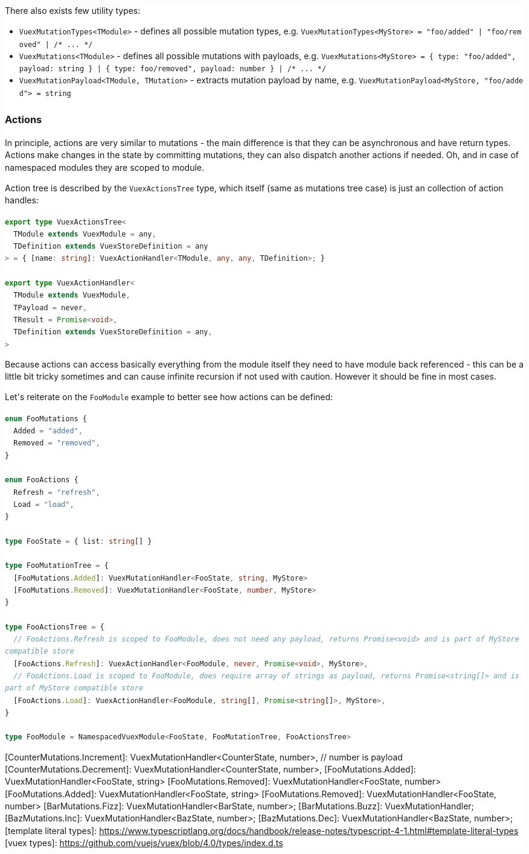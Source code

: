 There also exists few utility types:
 - `VuexMutationTypes<TModule>` - defines all possible mutation types, e.g. `VuexMutationTypes<MyStore> = "foo/added" | "foo/removed" | /* ... */`
 - `VuexMutations<TModule>` - defines all possible mutations with payloads, e.g. `VuexMutations<MyStore> = { type: "foo/added", payload: string } | { type: foo/removed", payload: number } | /* ... */`
 - `VuexMutationPayload<TModule, TMutation>` - extracts mutation payload by name, e.g. `VuexMutationPayload<MyStore, "foo/added"> = string`

### Actions
In principle, actions are very similar to mutations - the main difference is that they can be asynchronous and have return types. Actions make changes in the state by committing mutations, they can also dispatch another actions if needed. Oh, and in case of namespaced modules they are scoped to module.

Action tree is described by the `VuexActionsTree` type, which itself (same as mutations tree case) is just an collection of action handles:

```typescript
export type VuexActionsTree<
  TModule extends VuexModule = any, 
  TDefinition extends VuexStoreDefinition = any
> = { [name: string]: VuexActionHandler<TModule, any, any, TDefinition>; }

export type VuexActionHandler<
  TModule extends VuexModule, 
  TPayload = never, 
  TResult = Promise<void>,
  TDefinition extends VuexStoreDefinition = any,
>
```

Because actions can access basically everything from the module itself they need to have module back referenced - this can be a little bit tricky sometimes and can cause infinite recursion if not used with caution. However it should be fine in most cases.

Let's reiterate on the `FooModule` example to better see how actions can be defined:
```typescript
enum FooMutations {
  Added = "added",
  Removed = "removed",
}

enum FooActions {
  Refresh = "refresh",
  Load = "load",
}

type FooState = { list: string[] }

type FooMutationTree = {
  [FooMutations.Added]: VuexMutationHandler<FooState, string, MyStore>
  [FooMutations.Removed]: VuexMutationHandler<FooState, number, MyStore>
}

type FooActionsTree = {
  // FooActions.Refresh is scoped to FooModule, does not need any payload, returns Promise<void> and is part of MyStore compatible store
  [FooActions.Refresh]: VuexActionHandler<FooModule, never, Promise<void>, MyStore>,
  // FooActions.Load is scoped to FooModule, does require array of strings as payload, returns Promise<string[]> and is part of MyStore compatible store
  [FooActions.Load]: VuexActionHandler<FooModule, string[], Promise<string[]>, MyStore>,
}

type FooModule = NamespacedVuexModule<FooState, FooMutationTree, FooActionsTree>
```


  [CounterMutations.Increment]: VuexMutationHandler<CounterState, number>, // number is payload
  [CounterMutations.Decrement]: VuexMutationHandler<CounterState, number>,
  [FooMutations.Added]: VuexMutationHandler<FooState, string>
  [FooMutations.Removed]: VuexMutationHandler<FooState, number>
  [FooMutations.Added]: VuexMutationHandler<FooState, string>
  [FooMutations.Removed]: VuexMutationHandler<FooState, number>
  [BarMutations.Fizz]: VuexMutationHandler<BarState, number>;
  [BarMutations.Buzz]: VuexMutationHandler<BarState>;
  [BazMutations.Inc]: VuexMutationHandler<BazState, number>;
  [BazMutations.Dec]: VuexMutationHandler<BazState, number>;
[template literal types]: https://www.typescriptlang.org/docs/handbook/release-notes/typescript-4-1.html#template-literal-types
[vuex types]: https://github.com/vuejs/vuex/blob/4.0/types/index.d.ts